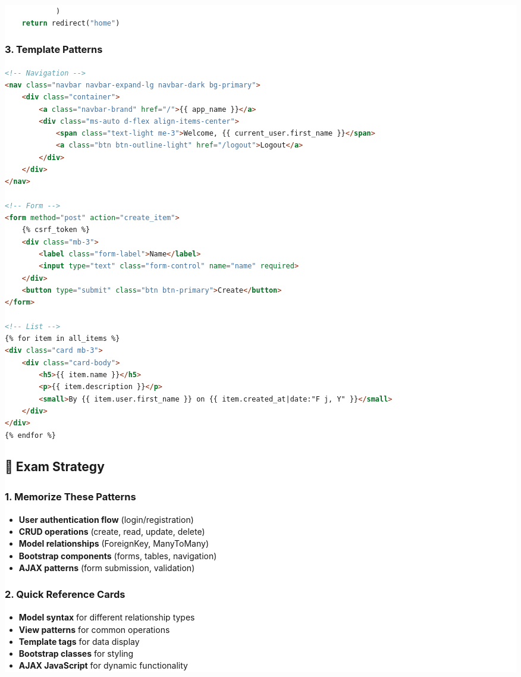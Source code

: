 ```python
            )
    return redirect("home")
```

### 3. Template Patterns
```html
<!-- Navigation -->
<nav class="navbar navbar-expand-lg navbar-dark bg-primary">
    <div class="container">
        <a class="navbar-brand" href="/">{{ app_name }}</a>
        <div class="ms-auto d-flex align-items-center">
            <span class="text-light me-3">Welcome, {{ current_user.first_name }}</span>
            <a class="btn btn-outline-light" href="/logout">Logout</a>
        </div>
    </div>
</nav>

<!-- Form -->
<form method="post" action="create_item">
    {% csrf_token %}
    <div class="mb-3">
        <label class="form-label">Name</label>
        <input type="text" class="form-control" name="name" required>
    </div>
    <button type="submit" class="btn btn-primary">Create</button>
</form>

<!-- List -->
{% for item in all_items %}
<div class="card mb-3">
    <div class="card-body">
        <h5>{{ item.name }}</h5>
        <p>{{ item.description }}</p>
        <small>By {{ item.user.first_name }} on {{ item.created_at|date:"F j, Y" }}</small>
    </div>
</div>
{% endfor %}
```

## 🎯 Exam Strategy

### 1. Memorize These Patterns
- **User authentication flow** (login/registration)
- **CRUD operations** (create, read, update, delete)
- **Model relationships** (ForeignKey, ManyToMany)
- **Bootstrap components** (forms, tables, navigation)
- **AJAX patterns** (form submission, validation)

### 2. Quick Reference Cards
- **Model syntax** for different relationship types
- **View patterns** for common operations
- **Template tags** for data display
- **Bootstrap classes** for styling
- **AJAX JavaScript** for dynamic functionality
